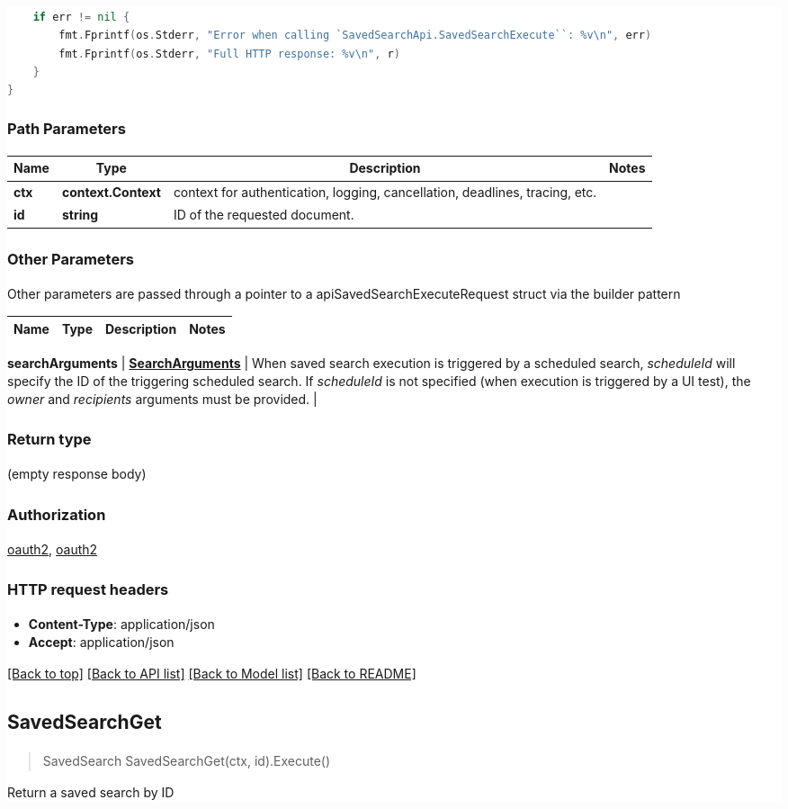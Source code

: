 ```go
    if err != nil {
        fmt.Fprintf(os.Stderr, "Error when calling `SavedSearchApi.SavedSearchExecute``: %v\n", err)
        fmt.Fprintf(os.Stderr, "Full HTTP response: %v\n", r)
    }
}
```

### Path Parameters


Name | Type | Description  | Notes
------------- | ------------- | ------------- | -------------
**ctx** | **context.Context** | context for authentication, logging, cancellation, deadlines, tracing, etc.
**id** | **string** | ID of the requested document. | 

### Other Parameters

Other parameters are passed through a pointer to a apiSavedSearchExecuteRequest struct via the builder pattern


Name | Type | Description  | Notes
------------- | ------------- | ------------- | -------------

 **searchArguments** | [**SearchArguments**](SearchArguments.md) | When saved search execution is triggered by a scheduled search, *scheduleId* will specify the ID of the triggering scheduled search.  If *scheduleId* is not specified (when execution is triggered by a UI test), the *owner* and *recipients* arguments must be provided.  | 

### Return type

 (empty response body)

### Authorization

[oauth2](../README.md#oauth2), [oauth2](../README.md#oauth2)

### HTTP request headers

- **Content-Type**: application/json
- **Accept**: application/json

[[Back to top]](#) [[Back to API list]](../README.md#documentation-for-api-endpoints)
[[Back to Model list]](../README.md#documentation-for-models)
[[Back to README]](../README.md)


## SavedSearchGet

> SavedSearch SavedSearchGet(ctx, id).Execute()

Return a saved search by ID
